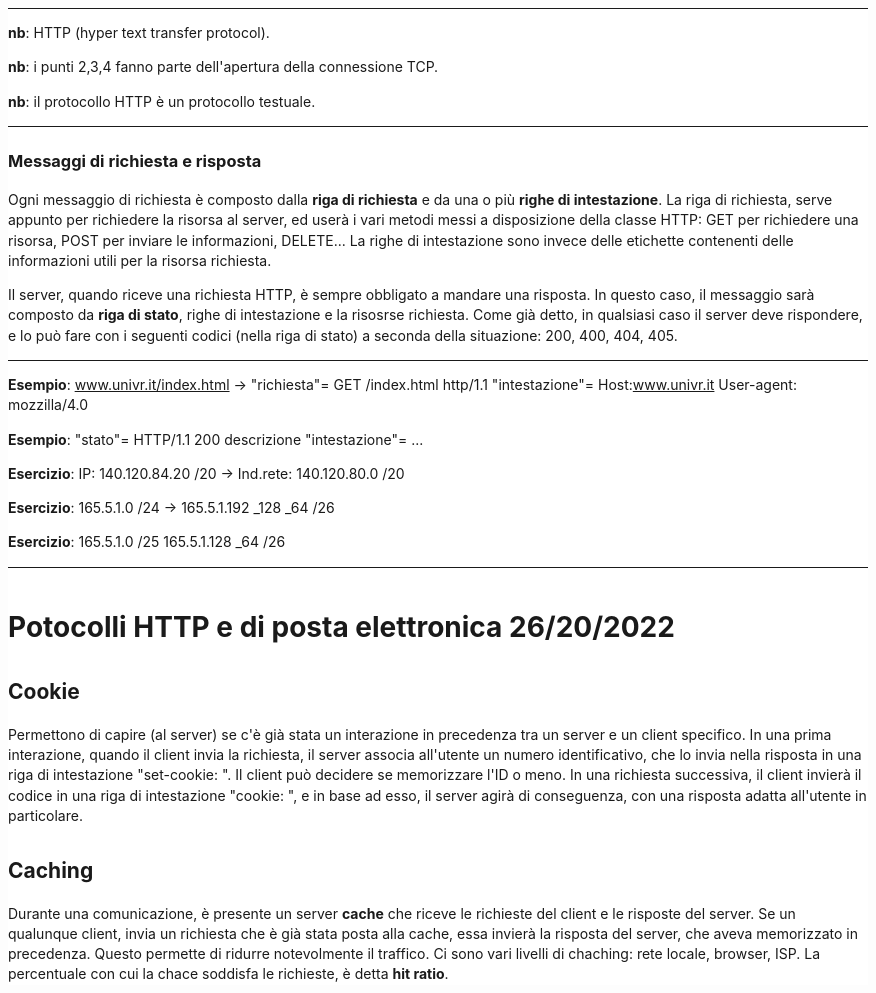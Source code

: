 - - -
__nb__: HTTP (hyper text transfer protocol).

__nb__: i punti 2,3,4 fanno parte dell'apertura della connessione TCP.

__nb__: il protocollo HTTP è un protocollo testuale.
- - -

### Messaggi di richiesta e risposta
Ogni messaggio di richiesta è composto dalla __riga di richiesta__ e da una o più __righe di intestazione__.
La riga di richiesta, serve appunto per richiedere la risorsa al server, ed userà i vari metodi messi a disposizione della classe HTTP: GET per richiedere una risorsa, POST per inviare le informazioni, DELETE...
La righe di intestazione sono invece delle etichette contenenti delle informazioni utili per la risorsa richiesta.

Il server, quando riceve una richiesta HTTP, è sempre obbligato a mandare una risposta. In questo caso, il messaggio sarà composto da __riga di stato__, righe di intestazione e la risosrse richiesta. Come già detto, in qualsiasi caso il server deve rispondere, e lo può fare con i seguenti codici (nella riga di stato) a seconda della situazione: 200, 400, 404, 405.

- - -
__Esempio__: www.univr.it/index.html -> "richiesta"= GET /index.html http/1.1  "intestazione"= Host:www.univr.it User-agent: mozzilla/4.0

__Esempio__: "stato"= HTTP/1.1 200 descrizione "intestazione"= ...

__Esercizio__: IP: 140.120.84.20 /20  -> Ind.rete: 140.120.80.0 /20

__Esercizio__: 165.5.1.0 /24 -> 165.5.1.192  _128  _64 /26

__Esercizio__: 165.5.1.0 /25  165.5.1.128 _64 /26
- - -

# Potocolli HTTP e di posta elettronica 26/20/2022
## Cookie
Permettono di capire (al server) se c'è già stata un interazione in precedenza tra un server e un client specifico.
In una prima interazione, quando il client invia la richiesta, il server associa all'utente un numero identificativo, che lo invia nella risposta in una riga di intestazione "set-cookie: ". Il client può decidere se memorizzare l'ID o meno.
In una richiesta successiva, il client invierà il codice in una riga di intestazione "cookie: ", e in base ad esso, il server agirà di conseguenza, con una risposta adatta all'utente in particolare.

## Caching
Durante una comunicazione, è presente un server __cache__ che riceve le richieste del client e le risposte del server. Se un qualunque client, invia un richiesta che è già stata posta alla cache, essa invierà la risposta del server, che aveva memorizzato in precedenza. Questo permette di ridurre notevolmente il traffico. Ci sono vari livelli di chaching: rete locale, browser, ISP. La percentuale con cui la chace soddisfa le richieste, è detta __hit ratio__.
